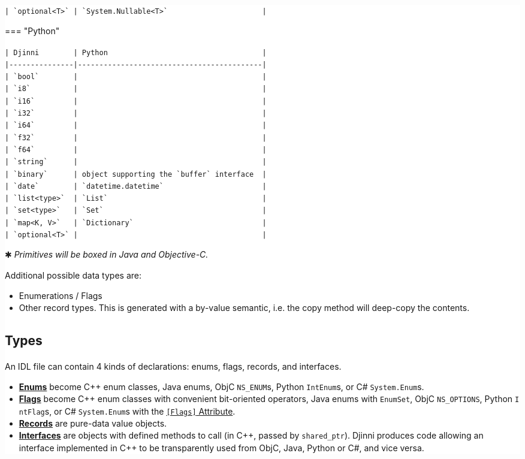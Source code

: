     | `optional<T>` | `System.Nullable<T>`                      |

=== "Python"

    | Djinni        | Python                                    |
    |---------------|-------------------------------------------|
    | `bool`        |                                           |
    | `i8`          |                                           |
    | `i16`         |                                           |
    | `i32`         |                                           |
    | `i64`         |                                           |
    | `f32`         |                                           |
    | `f64`         |                                           |
    | `string`      |                                           |
    | `binary`      | object supporting the `buffer` interface  |
    | `date`        | `datetime.datetime`                       |
    | `list<type>`  | `List`                                    |
    | `set<type>`   | `Set`                                     |
    | `map<K, V>`   | `Dictionary`                              |
    | `optional<T>` |                                           |


✱ *Primitives will be boxed in Java and Objective-C.*

Additional possible data types are: 

- Enumerations / Flags
- Other record types. This is generated with a by-value semantic, i.e. the copy method will
  deep-copy the contents.

## Types

An IDL file can contain 4 kinds of declarations: enums, flags, records, and interfaces.

* [**Enums**](#enums) become C++ enum classes, Java enums, ObjC `NS_ENUM`s, Python `IntEnum`s, or C# `System.Enum`s.
* [**Flags**](#flags) become C++ enum classes with convenient bit-oriented operators, Java enums with `EnumSet`, 
  ObjC `NS_OPTIONS`, Python `IntFlag`s, or C# `System.Enum`s with the [`[Flags]` Attribute](https://docs.microsoft.com/en-us/dotnet/api/system.flagsattribute?view=net-5.0).
* [**Records**](#records) are pure-data value objects.
* [**Interfaces**](#interfaces) are objects with defined methods to call (in C++, passed by `shared_ptr`). Djinni
  produces code allowing an interface implemented in C++ to be transparently used from ObjC,
  Java, Python or C#, and vice versa.
